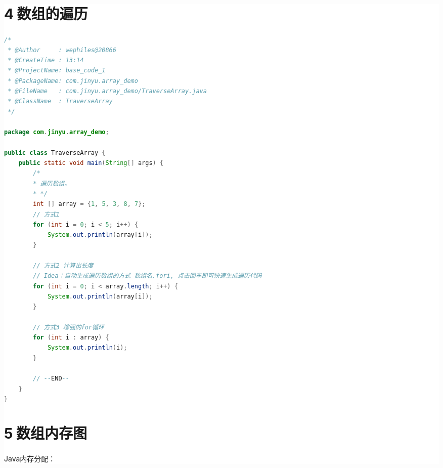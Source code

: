 # 4 数组的遍历

```java
/*
 * @Author     : wephiles@20866
 * @CreateTime : 13:14
 * @ProjectName: base_code_1
 * @PackageName: com.jinyu.array_demo
 * @FileName   : com.jinyu.array_demo/TraverseArray.java
 * @ClassName  : TraverseArray
 */

package com.jinyu.array_demo;

public class TraverseArray {
    public static void main(String[] args) {
        /*
        * 遍历数组。
        * */
        int [] array = {1, 5, 3, 8, 7};
        // 方式1
        for (int i = 0; i < 5; i++) {
            System.out.println(array[i]);
        }

        // 方式2 计算出长度
        // Idea：自动生成遍历数组的方式 数组名.fori, 点击回车即可快速生成遍历代码
        for (int i = 0; i < array.length; i++) {
            System.out.println(array[i]);
        }

        // 方式3 增强的for循环
        for (int i : array) {
            System.out.println(i);
        }

        // --END--
    }
}

```

# 5 数组内存图

Java内存分配：
